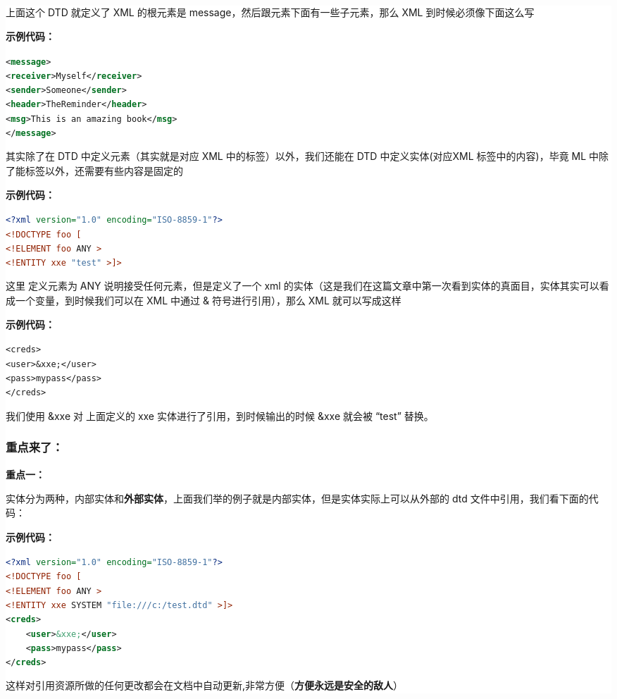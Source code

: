    上面这个 DTD 就定义了 XML 的根元素是 message，然后跟元素下面有一些子元素，那么 XML 到时候必须像下面这么写

   **示例代码：**

   ```xml
   <message>
   <receiver>Myself</receiver>
   <sender>Someone</sender>
   <header>TheReminder</header>
   <msg>This is an amazing book</msg>
   </message>
   ```

   其实除了在 DTD 中定义元素（其实就是对应 XML 中的标签）以外，我们还能在 DTD 中定义实体(对应XML 标签中的内容)，毕竟 ML 中除了能标签以外，还需要有些内容是固定的

   **示例代码：**

   ```xml
   <?xml version="1.0" encoding="ISO-8859-1"?>
   <!DOCTYPE foo [
   <!ELEMENT foo ANY >
   <!ENTITY xxe "test" >]>
   ```

   这里 定义元素为 ANY 说明接受任何元素，但是定义了一个 xml 的实体（这是我们在这篇文章中第一次看到实体的真面目，实体其实可以看成一个变量，到时候我们可以在 XML 中通过 & 符号进行引用），那么 XML 就可以写成这样

   **示例代码：**

   ```
   <creds>
   <user>&xxe;</user>
   <pass>mypass</pass>
   </creds>
   ```

   我们使用 &xxe 对 上面定义的 xxe 实体进行了引用，到时候输出的时候 &xxe 就会被 “test” 替换。

   ### **重点来了：**

   **重点一：**

   实体分为两种，内部实体和**外部实体**，上面我们举的例子就是内部实体，但是实体实际上可以从外部的 dtd 文件中引用，我们看下面的代码：

   **示例代码：**

   ```xml
   <?xml version="1.0" encoding="ISO-8859-1"?>
   <!DOCTYPE foo [
   <!ELEMENT foo ANY >
   <!ENTITY xxe SYSTEM "file:///c:/test.dtd" >]>
   <creds>
       <user>&xxe;</user>
       <pass>mypass</pass>
   </creds>
   ```

   这样对引用资源所做的任何更改都会在文档中自动更新,非常方便（**方便永远是安全的敌人**）
